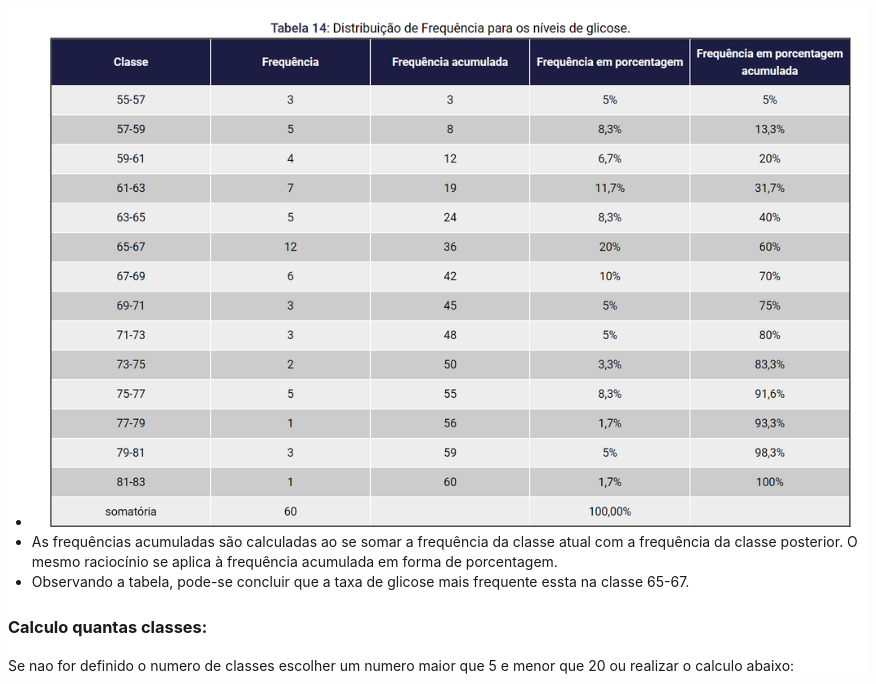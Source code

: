   * ![img_21.png](img_21.png) 
  * As frequências acumuladas são calculadas ao se somar a frequência da classe atual com a frequência da classe posterior. O mesmo raciocínio se aplica à frequência acumulada em forma de porcentagem.
  * Observando a tabela, pode-se concluir que a taxa de glicose mais frequente essta na classe 65-67.
  
### Calculo quantas classes:
Se nao for definido o numero de classes escolher um numero maior que 5 e menor que 20 ou realizar o calculo abaixo: